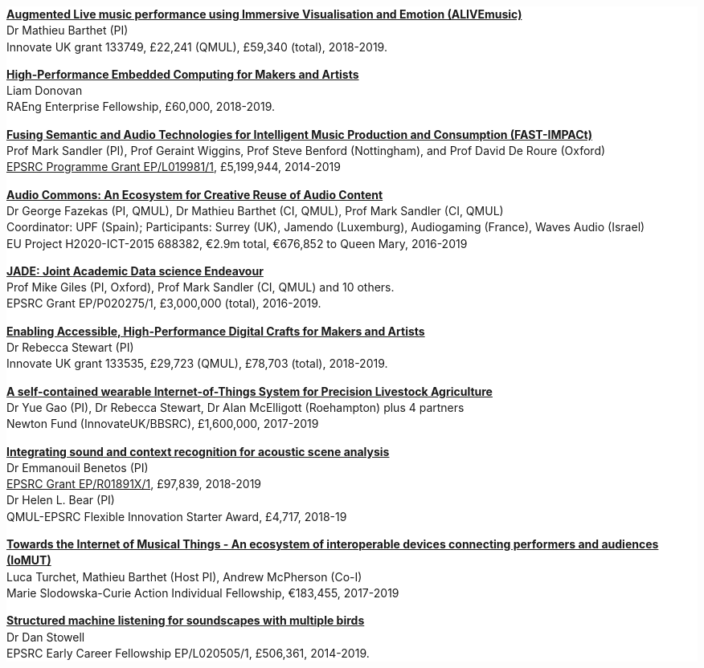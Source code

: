 <p><a href="https://assets.publishing.service.gov.uk/government/uploads/system/uploads/attachment_data/file/755972/Audience_of_the_Future_Design_Foundations_-_Competition_Results.pdf"><strong>Augmented Live music performance using Immersive Visualisation and Emotion (ALIVEmusic)</strong></a><br>Dr Mathieu Barthet (PI)<br>
Innovate UK grant 133749, £22,241 (QMUL), £59,340 (total), 2018-2019.</p>

<p><a href="http://bela.io/"><strong>High-Performance Embedded Computing for Makers and Artists</strong></a><br>Liam Donovan<br>
RAEng Enterprise Fellowship, £60,000, 2018-2019.</p>

<p><a href="http://www.semanticaudio.ac.uk/"><strong>Fusing Semantic and Audio Technologies for Intelligent Music Production and Consumption (FAST-IMPACt)</strong></a><br>
Prof Mark Sandler (PI), Prof Geraint Wiggins, Prof Steve Benford (Nottingham), and Prof David De Roure (Oxford)<br>
<a href="http://gow.epsrc.ac.uk/NGBOViewGrant.aspx?GrantRef=EP/L019981/1">EPSRC Programme Grant EP/L019981/1</a>, £5,199,944, 2014-2019</p>

<p><a href="http://www.audiocommons.org/"><strong>Audio Commons: An Ecosystem for Creative Reuse of Audio Content</strong></a><br>
Dr George Fazekas (PI, QMUL), Dr Mathieu Barthet (CI, QMUL), Prof Mark Sandler (CI, QMUL)<br>
Coordinator: UPF (Spain); Participants: Surrey (UK), Jamendo (Luxemburg), Audiogaming (France), Waves Audio (Israel)<br>
EU Project H2020-ICT-2015 688382, €2.9m total, €676,852 to Queen Mary, 2016-2019</p>

<p><a href="http://gow.epsrc.ac.uk/NGBOViewGrant.aspx?GrantRef=EP/P020275/1"><strong>JADE: Joint Academic Data science Endeavour</strong></a><br>Prof Mike Giles (PI, Oxford), Prof Mark Sandler (CI, QMUL) and 10 others.<br>
EPSRC Grant EP/P020275/1, £3,000,000 (total), 2016-2019.</p>

<p><a href="http://gtr.ukri.org/projects?ref=133535"><strong>Enabling Accessible, High-Performance Digital Crafts for Makers and Artists</strong></a><br>Dr Rebecca Stewart (PI)<br>
Innovate UK grant 133535, £29,723 (QMUL), £78,703 (total), 2018-2019.</p>

<p><a href="http://livequest.eecs.qmul.ac.uk/"><strong>A self-contained wearable Internet-of-Things System for Precision Livestock Agriculture</strong></a><br>
Dr Yue Gao (PI), Dr Rebecca Stewart, Dr Alan McElligott (Roehampton) plus 4 partners<br>
Newton Fund (InnovateUK/BBSRC), £1,600,000, 2017-2019</p>

<p><a href="http://soundscape.eecs.qmul.ac.uk/"><strong>Integrating sound and context recognition for acoustic scene analysis</strong></a><br>
Dr Emmanouil Benetos (PI)<br>
<a href="http://gow.epsrc.ac.uk/NGBOViewGrant.aspx?GrantRef=EP/R01891X/1">EPSRC Grant EP/R01891X/1</a>, £97,839, 2018-2019
<br>
Dr Helen L. Bear (PI)<br>
QMUL-EPSRC Flexible Innovation Starter Award, £4,717, 2018-19</p>

<p><a href="http://www.iomut.eu/"><strong>Towards the Internet of Musical Things - An ecosystem of interoperable devices connecting performers and audiences (IoMUT)</strong></a><br>
Luca Turchet, Mathieu Barthet (Host PI), Andrew McPherson (Co-I)<br>
Marie Slodowska-Curie Action Individual Fellowship, €183,455, 2017-2019</p>

<p><a href="http://gow.epsrc.ac.uk/NGBOViewGrant.aspx?GrantRef=EP/L020505/1"><strong>Structured machine listening for soundscapes with multiple birds</strong></a><br>Dr Dan Stowell<br>
EPSRC Early Career Fellowship EP/L020505/1, £506,361, 2014-2019. </p>
